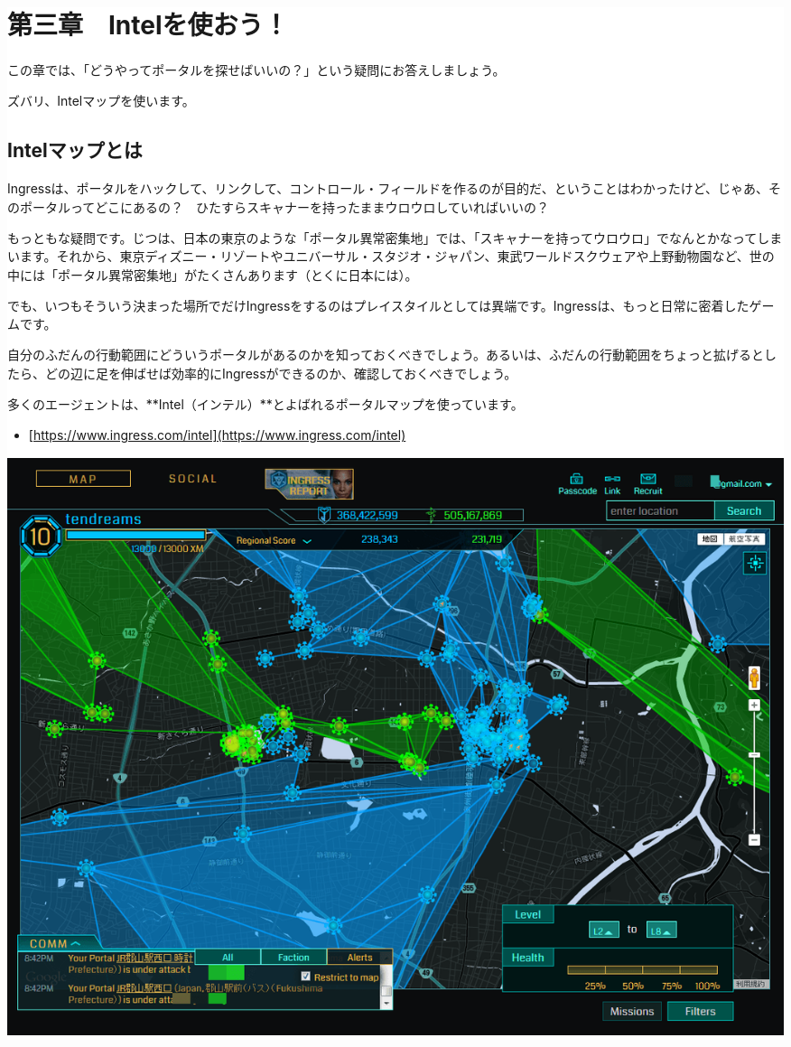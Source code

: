 # 第三章　Intelを使おう！
この章では、「どうやってポータルを探せばいいの？」という疑問にお答えしましょう。

ズバリ、Intelマップを使います。

## Intelマップとは
Ingressは、ポータルをハックして、リンクして、コントロール・フィールドを作るのが目的だ、ということはわかったけど、じゃあ、そのポータルってどこにあるの？　ひたすらスキャナーを持ったままウロウロしていればいいの？

もっともな疑問です。じつは、日本の東京のような「ポータル異常密集地」では、「スキャナーを持ってウロウロ」でなんとかなってしまいます。それから、東京ディズニー・リゾートやユニバーサル・スタジオ・ジャパン、東武ワールドスクウェアや上野動物園など、世の中には「ポータル異常密集地」がたくさんあります（とくに日本には）。

でも、いつもそういう決まった場所でだけIngressをするのはプレイスタイルとしては異端です。Ingressは、もっと日常に密着したゲームです。

自分のふだんの行動範囲にどういうポータルがあるのかを知っておくべきでしょう。あるいは、ふだんの行動範囲をちょっと拡げるとしたら、どの辺に足を伸ばせば効率的にIngressができるのか、確認しておくべきでしょう。

多くのエージェントは、**Intel（インテル）**とよばれるポータルマップを使っています。

- [https://www.ingress.com/intel](https://www.ingress.com/intel)

![Intel](assets/intel-0.png)

